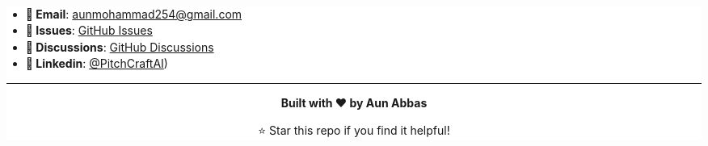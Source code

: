 - **📧 Email**: aunmohammad254@gmail.com
- **🐛 Issues**: [GitHub Issues](https://github.com/AunMohammad254/Pitch-Crafter/issues)
- **💬 Discussions**: [GitHub Discussions](https://github.com/AunMohammad254/Pitch-Crafter/discussions)
- **📱 Linkedin**: [@PitchCraftAI](https://www.linkedin.com/posts/aun-abbas-847234254_startup-ai-branding-activity-7386193440004378624-ANtK?utm_source=share&utm_medium=member_desktop&rcm=ACoAAD6uqrcBa3aXLWINoMpC2Go-R3-0lS4ztC4))

---

<div align="center">
  <p><strong>Built with ❤️ by Aun Abbas</strong></p>
  <p>⭐ Star this repo if you find it helpful!</p>
</div>
